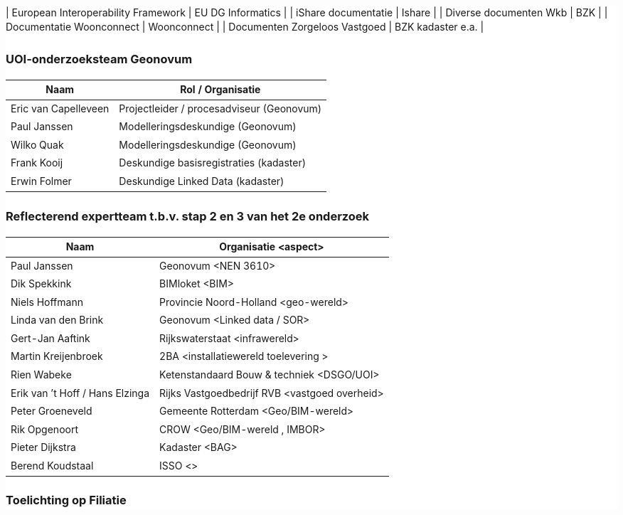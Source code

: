 | European Interoperability Framework                                                                                                                                                                             | EU DG Informatics                                                                         |
| iShare documentatie                                                                                                                                                                                             | Ishare                                                                                    |
| Diverse documenten Wkb                                                                                                                                                                                          | BZK                                                                                       |
| Documentatie Woonconnect                                                                                                                                                                                        | Woonconnect                                                                               |
| Documenten Zorgeloos Vastgoed                                                                                                                                                                                   | BZK kadaster e.a.                                                                         |

### UOI-onderzoeksteam Geonovum

| **Naam**             | **Rol / Organisatie**                     |
|----------------------|-------------------------------------------|
| Eric van Capelleveen | Projectleider / procesadviseur (Geonovum) |
| Paul Janssen         | Modelleringsdeskundige (Geonovum)         |
| Wilko Quak           | Modelleringsdeskundige (Geonovum)         |
| Frank Kooij          | Deskundige basisregistraties (kadaster)   |
| Erwin Folmer         | Deskundige Linked Data (kadaster)         |

### Reflecterend expertteam t.b.v. stap 2 en 3 van het 2e onderzoek

| **Naam**                        | **Organisatie &LT;aspect&GT;**                      |
|---------------------------------|-------------------------------------------------|
| Paul Janssen                    | Geonovum &LT;NEN 3610&GT;                       |
| Dik Spekkink                    | BIMloket &LT;BIM&GT;                                |
| Niels Hoffmann                  | Provincie Noord-Holland &LT;geo-wereld&GT;          |
| Linda van den Brink             | Geonovum &LT;Linked data / SOR&GT;                  |
| Gert-Jan Aaftink                | Rijkswaterstaat &LT;infrawereld&GT;                 |
| Martin Kreijenbroek             | 2BA &LT;installatiewereld toelevering &GT;           |
| Rien Wabeke                     | Ketenstandaard Bouw & techniek &LT;DSGO/UOI&GT;      |
| Erik van ’t Hoff / Hans Elzinga | Rijks Vastgoedbedrijf RVB &LT;vastgoed overheid&GT; |
| Peter Groeneveld                | Gemeente Rotterdam &LT;Geo/BIM-wereld&GT;           |
| Rik Opgenoort                   | CROW &LT;Geo/BIM-wereld , IMBOR&GT;                 |
| Pieter Dijkstra                 | Kadaster &LT;BAG&GT;                                |
| Berend Koudstaal                | ISSO &LT;&GT;                                       |

### Toelichting op Filiatie
